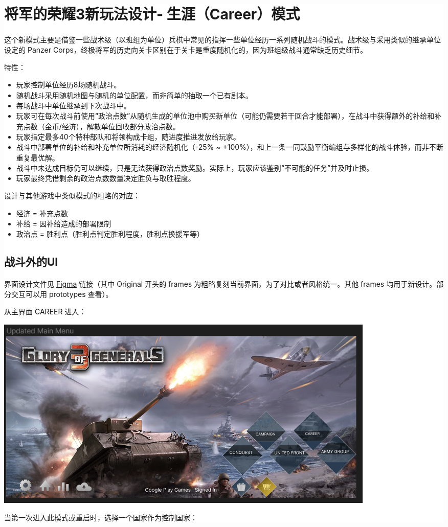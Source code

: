 # 将军的荣耀3新玩法设计- 生涯（Career）模式

这个新模式主要是借鉴一些战术级（以班组为单位）兵棋中常见的指挥一些单位经历一系列随机战斗的模式。战术级与采用类似的继承单位设定的 Panzer Corps，终极将军的历史向关卡区别在于关卡是重度随机化的，因为班组级战斗通常缺乏历史细节。

特性：

- 玩家控制单位经历8场随机战斗。
- 随机战斗采用随机地图与随机的单位配置，而非简单的抽取一个已有剧本。
- 每场战斗中单位继承到下次战斗中。
- 玩家可在每次战斗前使用“政治点数”从随机生成的单位池中购买新单位（可能仍需要若干回合才能部署），在战斗中获得额外的补给和补充点数（金币/经济），解散单位回收部分政治点数。
- 玩家指定最多40个特种部队和将领构成卡组，随进度推进发放给玩家。
- 战斗中部署单位的补给和补充单位所消耗的经济随机化（-25% ~ +100%），和上一条一同鼓励平衡编组与多样化的战斗体验，而非不断重复最优解。
- 战斗中未达成目标仍可以继续，只是无法获得政治点数奖励。实际上，玩家应该鉴别“不可能的任务”并及时止损。
- 玩家最终凭借剩余的政治点数数量决定胜负与取胜程度。

设计与其他游戏中类似模式的粗略的对应：

- 经济 = 补充点数
- 补给 = 因补给造成的部署限制
- 政治点 = 胜利点（胜利点判定胜利程度，胜利点换援军等）

## 战斗外的UI

界面设计文件见 [Figma](https://www.figma.com/file/gDWyb7ztmz0QcHmx96oAXr/Glory-of-General-3-Expansion?type=design&node-id=0%3A1&mode=design&t=Is0gZ3CPD2f7D8ZK-1) 链接（其中 Original 开头的 frames 为粗略复刻当前界面，为了对比或者风格统一。其他 frames 均用于新设计。部分交互可以用 prototypes 查看）。

从主界面 CAREER 进入：

![Alt text](images/updated_main_menu.png)

当第一次进入此模式或重启时，选择一个国家作为控制国家：
